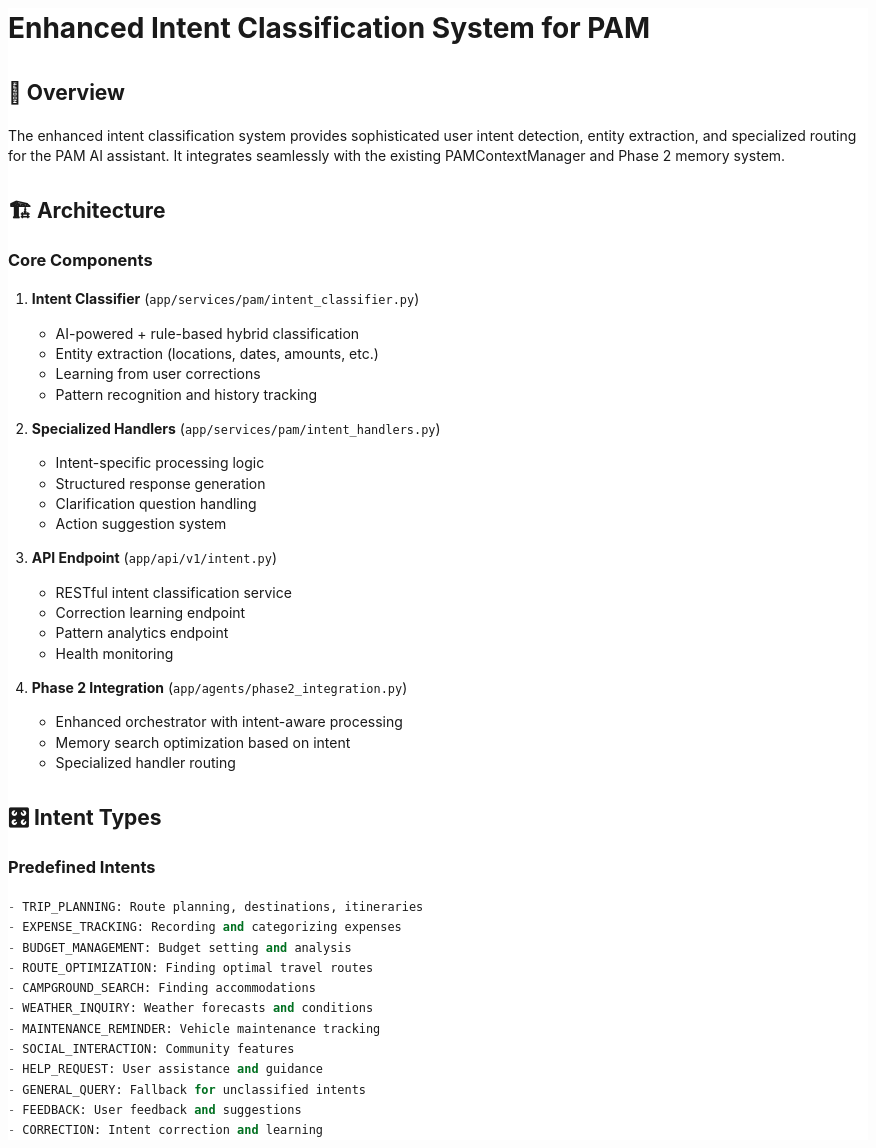 # Enhanced Intent Classification System for PAM

## 🎯 Overview

The enhanced intent classification system provides sophisticated user intent detection, entity extraction, and specialized routing for the PAM AI assistant. It integrates seamlessly with the existing PAMContextManager and Phase 2 memory system.

## 🏗️ Architecture

### Core Components

1. **Intent Classifier** (`app/services/pam/intent_classifier.py`)
   - AI-powered + rule-based hybrid classification
   - Entity extraction (locations, dates, amounts, etc.)
   - Learning from user corrections
   - Pattern recognition and history tracking

2. **Specialized Handlers** (`app/services/pam/intent_handlers.py`)
   - Intent-specific processing logic
   - Structured response generation
   - Clarification question handling
   - Action suggestion system

3. **API Endpoint** (`app/api/v1/intent.py`)
   - RESTful intent classification service
   - Correction learning endpoint
   - Pattern analytics endpoint
   - Health monitoring

4. **Phase 2 Integration** (`app/agents/phase2_integration.py`)
   - Enhanced orchestrator with intent-aware processing
   - Memory search optimization based on intent
   - Specialized handler routing

## 🎛️ Intent Types

### Predefined Intents
```python
- TRIP_PLANNING: Route planning, destinations, itineraries
- EXPENSE_TRACKING: Recording and categorizing expenses  
- BUDGET_MANAGEMENT: Budget setting and analysis
- ROUTE_OPTIMIZATION: Finding optimal travel routes
- CAMPGROUND_SEARCH: Finding accommodations
- WEATHER_INQUIRY: Weather forecasts and conditions
- MAINTENANCE_REMINDER: Vehicle maintenance tracking
- SOCIAL_INTERACTION: Community features
- HELP_REQUEST: User assistance and guidance
- GENERAL_QUERY: Fallback for unclassified intents
- FEEDBACK: User feedback and suggestions
- CORRECTION: Intent correction and learning
```
